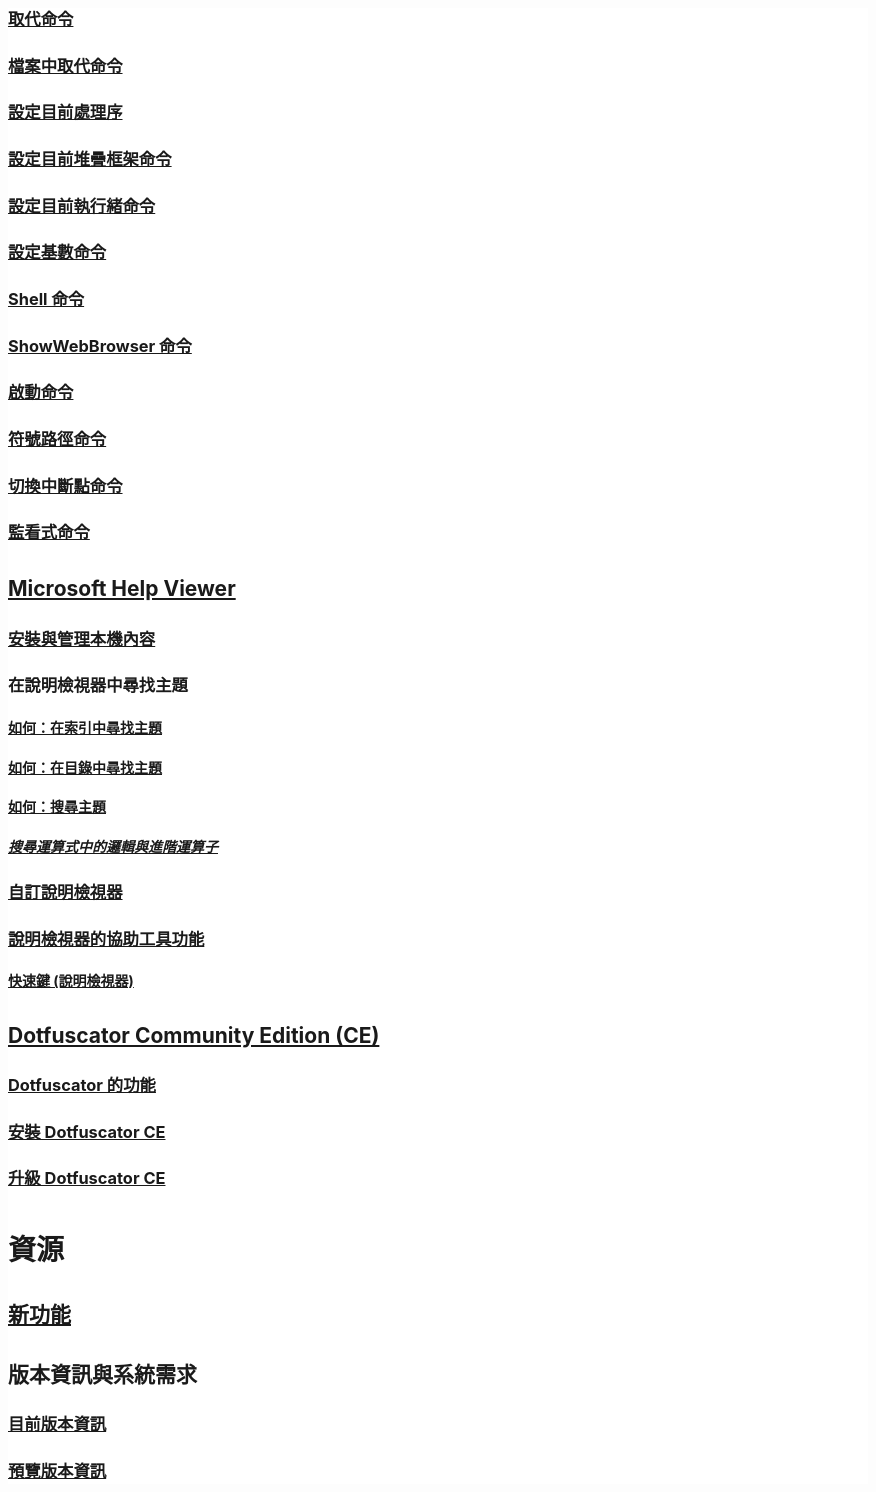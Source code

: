 ### [取代命令](ide/reference/replace-command.md)
### [檔案中取代命令](ide/reference/replace-in-files-command.md)
### [設定目前處理序](ide/reference/set-current-process.md)
### [設定目前堆疊框架命令](ide/reference/set-current-stack-frame-command.md)
### [設定目前執行緒命令](ide/reference/set-current-thread-command.md)
### [設定基數命令](ide/reference/set-radix-command.md)
### [Shell 命令](ide/reference/shell-command.md)
### [ShowWebBrowser 命令](ide/reference/showwebbrowser-command.md)
### [啟動命令](ide/reference/start-command.md)
### [符號路徑命令](ide/reference/symbol-path-command.md)
### [切換中斷點命令](ide/reference/toggle-breakpoint-command.md)
### [監看式命令](ide/reference/watch-command.md)
## [Microsoft Help Viewer](ide/microsoft-help-viewer.md)
### [安裝與管理本機內容](ide/install-and-manage-local-content.md)
### 在說明檢視器中尋找主題
#### [如何：在索引中尋找主題](ide/how-to-find-topics-in-the-index.md)
#### [如何：在目錄中尋找主題](ide/how-to-find-topics-in-the-table-of-contents.md)
#### [如何：搜尋主題](ide/how-to-search-for-topics.md)
##### [搜尋運算式中的邏輯與進階運算子](ide/logical-operators-in-search-expressions.md)
### [自訂說明檢視器](ide/customize-the-help-viewer.md)
### [說明檢視器的協助工具功能](ide/accessibility-features-of-the-help-viewer.md)
#### [快速鍵 (說明檢視器)](ide/shortcut-keys-help-viewer.md)
## [Dotfuscator Community Edition (CE)](ide/dotfuscator/index.md)
### [Dotfuscator 的功能](ide/dotfuscator/capabilities.md)
### [安裝 Dotfuscator CE](ide/dotfuscator/install.md)
### [升級 Dotfuscator CE](ide/dotfuscator/upgrades.md)
# 資源
## [新功能](ide/whats-new-in-visual-studio.md)
## 版本資訊與系統需求
### [目前版本資訊](/visualstudio/releasenotes/vs2017-relnotes?context=visualstudio/default)
### [預覽版本資訊](/visualstudio/releasenotes/vs2017-preview-relnotes?context=visualstudio/default)